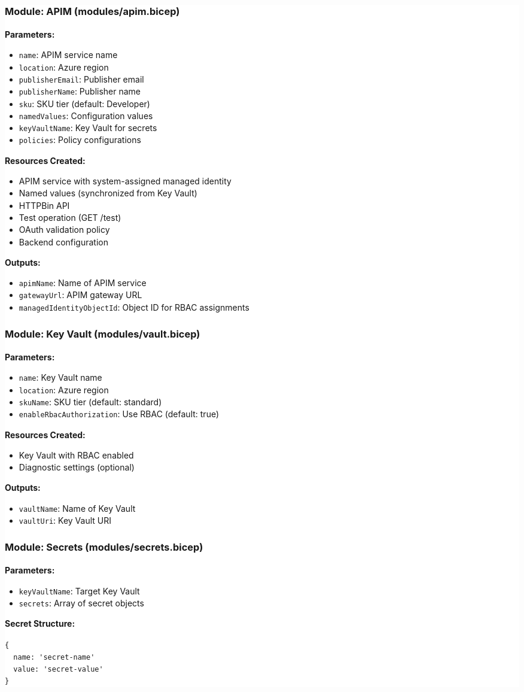 ### Module: APIM (modules/apim.bicep)

**Parameters:**
- `name`: APIM service name
- `location`: Azure region
- `publisherEmail`: Publisher email
- `publisherName`: Publisher name
- `sku`: SKU tier (default: Developer)
- `namedValues`: Configuration values
- `keyVaultName`: Key Vault for secrets
- `policies`: Policy configurations

**Resources Created:**
- APIM service with system-assigned managed identity
- Named values (synchronized from Key Vault)
- HTTPBin API
- Test operation (GET /test)
- OAuth validation policy
- Backend configuration

**Outputs:**
- `apimName`: Name of APIM service
- `gatewayUrl`: APIM gateway URL
- `managedIdentityObjectId`: Object ID for RBAC assignments

### Module: Key Vault (modules/vault.bicep)

**Parameters:**
- `name`: Key Vault name
- `location`: Azure region
- `skuName`: SKU tier (default: standard)
- `enableRbacAuthorization`: Use RBAC (default: true)

**Resources Created:**
- Key Vault with RBAC enabled
- Diagnostic settings (optional)

**Outputs:**
- `vaultName`: Name of Key Vault
- `vaultUri`: Key Vault URI

### Module: Secrets (modules/secrets.bicep)

**Parameters:**
- `keyVaultName`: Target Key Vault
- `secrets`: Array of secret objects

**Secret Structure:**
```bicep
{
  name: 'secret-name'
  value: 'secret-value'
}
```
